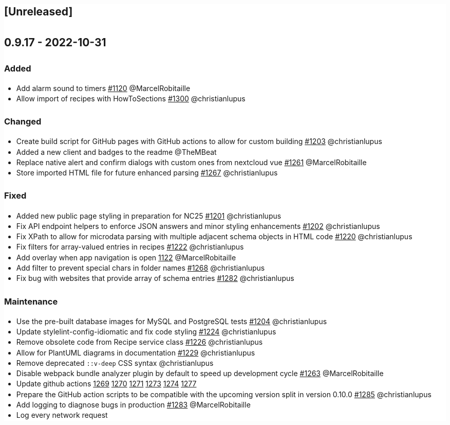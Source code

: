 ## [Unreleased]



## 0.9.17 - 2022-10-31

### Added
- Add alarm sound to timers
  [#1120](https://github.com/nextcloud/cookbook/pull/1120) @MarcelRobitaille
- Allow import of recipes with HowToSections
  [#1300](https://github.com/nextcloud/cookbook/pull/1282) @christianlupus

### Changed
- Create build script for GitHub pages with GitHub actions to allow for custom building
  [#1203](https://github.com/nextcloud/cookbook/pull/1203) @christianlupus
- Added a new client and badges to the readme @TheMBeat
- Replace native alert and confirm dialogs with custom ones from nextcloud vue
  [#1261](https://github.com/nextcloud/cookbook/pull/1261) @MarcelRobitaille
- Store imported HTML file for future enhanced parsing
  [#1267](https://github.com/nextcloud/cookbook/pull/1267) @christianlupus

### Fixed
- Added new public page styling in preparation for NC25
  [#1201](https://github.com/nextcloud/cookbook/pull/1201) @christianlupus
- Fix API endpoint helpers to enforce JSON answers and minor styling enhancements
  [#1202](https://github.com/nextcloud/cookbook/pull/1202) @christianlupus
- Fix XPath to allow for microdata parsing with multiple adjacent schema objects in HTML code
  [#1220](https://github.com/nextcloud/cookbook/pull/1220) @christianlupus
- Fix filters for array-valued entries in recipes
  [#1222](https://github.com/nextcloud/cookbook/pull/1222) @christianlupus
- Add overlay when app navigation is open
  [1122](https://github.com/nextcloud/cookbook/pull/1122) @MarcelRobitaille
- Add filter to prevent special chars in folder names
  [#1268](https://github.com/nextcloud/cookbook/pull/1268) @christianlupus
- Fix bug with websites that provide array of schema entries
  [#1282](https://github.com/nextcloud/cookbook/pull/1282) @christianlupus

### Maintenance
- Use the pre-built database images for MySQL and PostgreSQL tests
  [#1204](https://github.com/nextcloud/cookbook/pull/1204) @christianlupus
- Update stylelint-config-idiomatic and fix code styling
  [#1224](https://github.com/nextcloud/cookbook/pull/1224) @christianlupus
- Remove obsolete code from Recipe service class
  [#1226](https://github.com/nextcloud/cookbook/pull/1226) @christianlupus
- Allow for PlantUML diagrams in documentation
  [#1229](https://github.com/nextcloud/cookbook/pull/1229) @christianlupus
- Remove deprecated `::v-deep` CSS syntax @christianlupus
- Disable webpack bundle analyzer plugin by default to speed up development cycle
  [#1263](https://github.com/nextcloud/cookbook/pull/1263) @MarcelRobitaille
- Update github actions
  [1269](https://github.com/nextcloud/cookbook/pull/1269)
  [1270](https://github.com/nextcloud/cookbook/pull/1270)
  [1271](https://github.com/nextcloud/cookbook/pull/1271)
  [1273](https://github.com/nextcloud/cookbook/pull/1273)
  [1274](https://github.com/nextcloud/cookbook/pull/1274)
  [1277](https://github.com/nextcloud/cookbook/pull/1277)
- Prepare the GitHub action scripts to be compatible with the upcoming version split in version 0.10.0
  [#1285](https://github.com/nextcloud/cookbook/pull/1285) @christianlupus
- Add logging to diagnose bugs in production
  [#1283](https://github.com/nextcloud/cookbook/pull/1283) @MarcelRobitaille
- Log every network request